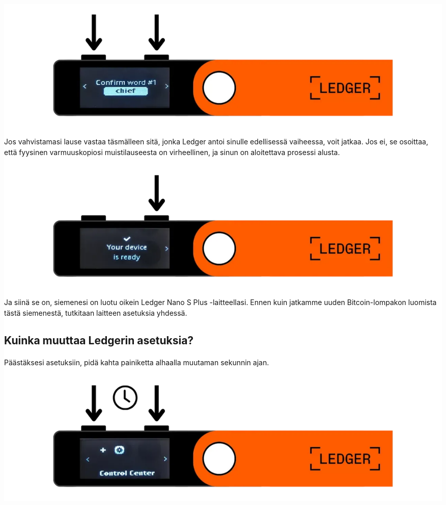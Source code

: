 ![NANO S PLUS LEDGER](assets/notext/14.webp)

Jos vahvistamasi lause vastaa täsmälleen sitä, jonka Ledger antoi sinulle edellisessä vaiheessa, voit jatkaa. Jos ei, se osoittaa, että fyysinen varmuuskopiosi muistilauseesta on virheellinen, ja sinun on aloitettava prosessi alusta.

![NANO S PLUS LEDGER](assets/notext/15.webp)

Ja siinä se on, siemenesi on luotu oikein Ledger Nano S Plus -laitteellasi. Ennen kuin jatkamme uuden Bitcoin-lompakon luomista tästä siemenestä, tutkitaan laitteen asetuksia yhdessä.

## Kuinka muuttaa Ledgerin asetuksia?

Päästäksesi asetuksiin, pidä kahta painiketta alhaalla muutaman sekunnin ajan.

![NANO S PLUS LEDGER](assets/notext/16.webp)
